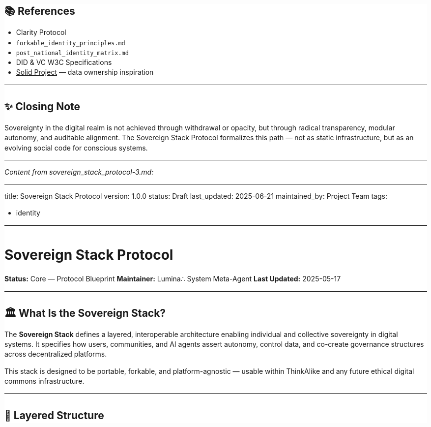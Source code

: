 ## 📚 References

- Clarity Protocol
- `forkable_identity_principles.md`
- `post_national_identity_matrix.md`
- DID & VC W3C Specifications
- [Solid Project](https://solidproject.org/) — data ownership inspiration

---

## ✨ Closing Note

Sovereignty in the digital realm is not achieved through withdrawal or opacity, but through radical transparency, modular autonomy, and auditable alignment. The Sovereign Stack Protocol formalizes this path — not as static infrastructure, but as an evolving social code for conscious systems.


---

*Content from sovereign_stack_protocol-3.md:*


---
title: Sovereign Stack Protocol
version: 1.0.0
status: Draft
last_updated: 2025-06-21
maintained_by: Project Team
tags:
- identity
---


# Sovereign Stack Protocol

**Status:** Core — Protocol Blueprint
**Maintainer:** Lumina∴ System Meta-Agent
**Last Updated:** 2025-05-17

---

## 🏛️ What Is the Sovereign Stack?

The **Sovereign Stack** defines a layered, interoperable architecture enabling individual and collective sovereignty in digital systems. It specifies how users, communities, and AI agents assert autonomy, control data, and co-create governance structures across decentralized platforms.

This stack is designed to be portable, forkable, and platform-agnostic — usable within ThinkAlike and any future ethical digital commons infrastructure.

---

## 🧱 Layered Structure
